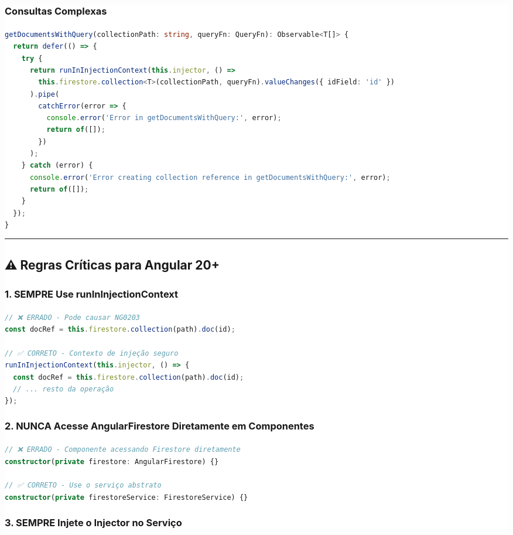 ### Consultas Complexas

```typescript
getDocumentsWithQuery(collectionPath: string, queryFn: QueryFn): Observable<T[]> {
  return defer(() => {
    try {
      return runInInjectionContext(this.injector, () => 
        this.firestore.collection<T>(collectionPath, queryFn).valueChanges({ idField: 'id' })
      ).pipe(
        catchError(error => {
          console.error('Error in getDocumentsWithQuery:', error);
          return of([]);
        })
      );
    } catch (error) {
      console.error('Error creating collection reference in getDocumentsWithQuery:', error);
      return of([]);
    }
  });
}
```

---

## ⚠️ Regras Críticas para Angular 20+

### 1. **SEMPRE** Use runInInjectionContext

```typescript
// ❌ ERRADO - Pode causar NG0203
const docRef = this.firestore.collection(path).doc(id);

// ✅ CORRETO - Contexto de injeção seguro
runInInjectionContext(this.injector, () => {
  const docRef = this.firestore.collection(path).doc(id);
  // ... resto da operação
});
```

### 2. **NUNCA** Acesse AngularFirestore Diretamente em Componentes

```typescript
// ❌ ERRADO - Componente acessando Firestore diretamente
constructor(private firestore: AngularFirestore) {}

// ✅ CORRETO - Use o serviço abstrato
constructor(private firestoreService: FirestoreService) {}
```

### 3. **SEMPRE** Injete o Injector no Serviço
